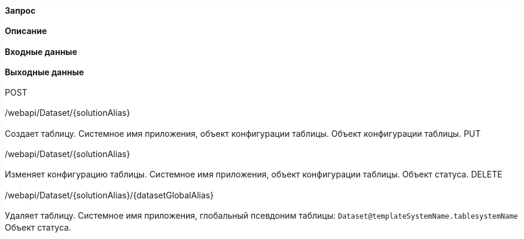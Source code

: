 <th markdown="block" style="overflow-wrap: break-word; width: 14.00%; max-width: 190px; min-width: 190px;">
<p><strong>Запрос</strong></p>
</th>
<th markdown="block" class="api-cell-description">
<p><strong>Описание</strong></p>
</th>
<th markdown="block" class="api-cell-input">
<p><strong>Входные данные</strong></p>
</th>
<th markdown="block" class="api-cell-output">
<p><strong>Выходные данные</strong></p>
</th>
</tr>
<tr markdown="block">
<td markdown="block" class="api-cell-method post">
POST
</td>
<td markdown="block" class="api-cell-endpoint">
<p>/webapi/<wbr/>Dataset/<wbr/>{solutionAlias}</span> </span></p>
</td>
<td markdown="block" class="api-cell-description">
Создает таблицу.
</td>
<td markdown="block" class="api-cell-input">
Системное имя приложения, объект конфигурации таблицы.
</td>
<td markdown="block" class="api-cell-output">
Объект конфигурации таблицы.
</td>
</tr>
<tr markdown="block">
<td markdown="block" class="api-cell-method put">
PUT
</td>
<td markdown="block" class="api-cell-endpoint">
<p>/webapi/<wbr/>Dataset/<wbr/>{solutionAlias}</span> </span></p>
</td>
<td markdown="block" class="api-cell-description">
Изменяет конфигурацию таблицы.
</td>
<td markdown="block" class="api-cell-input">
Системное имя приложения, объект конфигурации таблицы.
</td>
<td markdown="block" class="api-cell-output">
Объект статуса.
</td>
</tr>
<tr markdown="block">
<td markdown="block" class="api-cell-method delete">
DELETE
</td>
<td markdown="block" class="api-cell-endpoint">
<p>/webapi/<wbr/>Dataset/<wbr/>{solutionAlias}/<wbr/>{datasetGlobalAlias}</span> </span></p>
</td>
<td markdown="block" class="api-cell-description">
Удаляет таблицу.
</td>
<td markdown="block" class="api-cell-input">
Системное имя приложения, глобальный псевдоним таблицы: <code>Dataset@<wbr/>templateSystemName.<wbr/>tablesystemName</code>
</td>
<td markdown="block" class="api-cell-output">
Объект статуса.